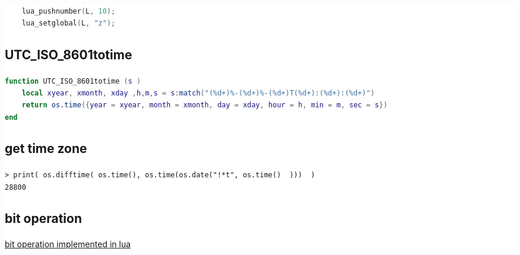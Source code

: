 ```c
    lua_pushnumber(L, 10);
    lua_setglobal(L, "z");
```

<h2 id="4f32e37b3035e200ef8423edee6f5402"></h2>


## UTC_ISO_8601totime

```lua
function UTC_ISO_8601totime (s )
    local xyear, xmonth, xday ,h,m,s = s:match("(%d+)%-(%d+)%-(%d+)T(%d+):(%d+):(%d+)")
    return os.time({year = xyear, month = xmonth, day = xday, hour = h, min = m, sec = s})
end
```

<h2 id="544369429982c1f0dbf82a4b37ca3663"></h2>


## get time zone 

```
> print( os.difftime( os.time(), os.time(os.date("!*t", os.time()  )))  )
28800
```

<h2 id="f3d96fbe7760483bbb08625d5a30024e"></h2>


## bit operation 

[bit operation implemented in lua](lua_bit.md)


